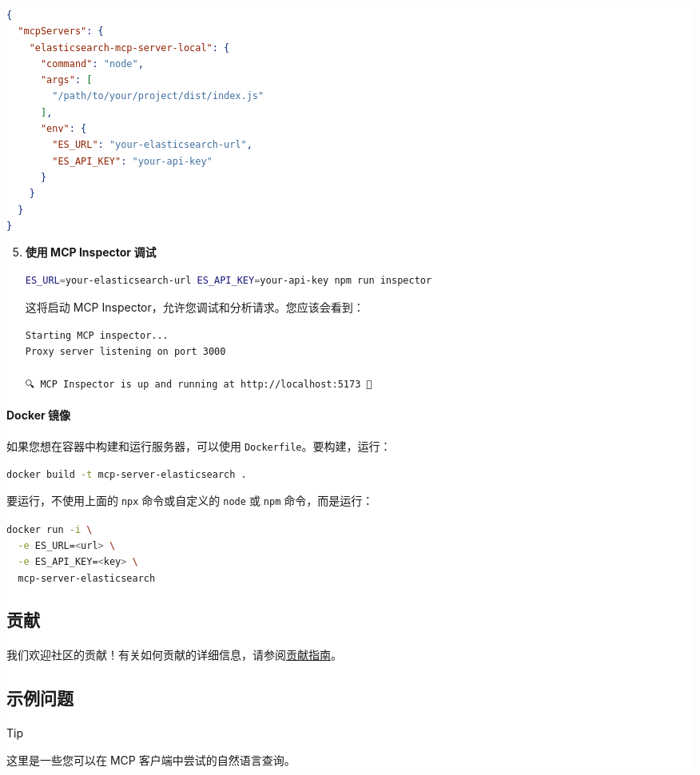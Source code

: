    ```json
   {
     "mcpServers": {
       "elasticsearch-mcp-server-local": {
         "command": "node",
         "args": [
           "/path/to/your/project/dist/index.js"
         ],
         "env": {
           "ES_URL": "your-elasticsearch-url",
           "ES_API_KEY": "your-api-key"
         }
       }
     }
   }
   ```

5. **使用 MCP Inspector 调试**

   ```bash
   ES_URL=your-elasticsearch-url ES_API_KEY=your-api-key npm run inspector
   ```

   这将启动 MCP Inspector，允许您调试和分析请求。您应该会看到：

   ```bash
   Starting MCP inspector...
   Proxy server listening on port 3000

   🔍 MCP Inspector is up and running at http://localhost:5173 🚀
   ```

#### Docker 镜像

如果您想在容器中构建和运行服务器，可以使用 `Dockerfile`。要构建，运行：

```sh
docker build -t mcp-server-elasticsearch .
```

要运行，不使用上面的 `npx` 命令或自定义的 `node` 或 `npm` 命令，而是运行：

```sh
docker run -i \
  -e ES_URL=<url> \
  -e ES_API_KEY=<key> \
  mcp-server-elasticsearch
```

## 贡献

我们欢迎社区的贡献！有关如何贡献的详细信息，请参阅[贡献指南](/docs/CONTRIBUTING.md)。

## 示例问题

> [!TIP]
> 这里是一些您可以在 MCP 客户端中尝试的自然语言查询。
